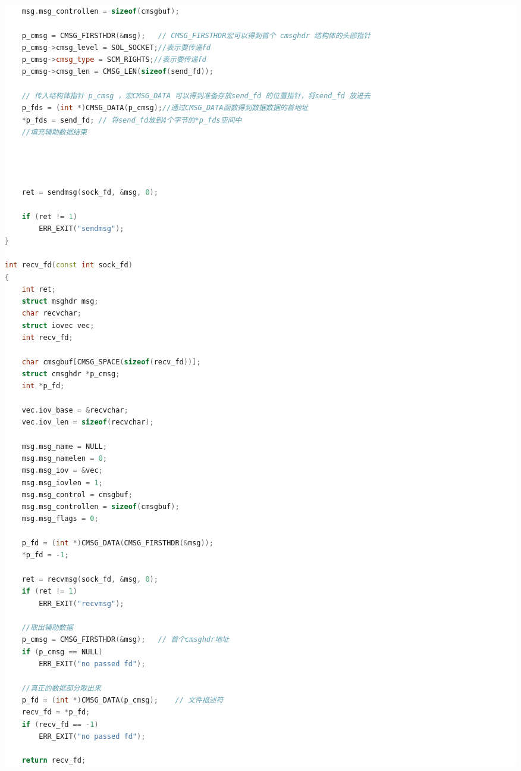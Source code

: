 ```cpp
    msg.msg_controllen = sizeof(cmsgbuf);

    p_cmsg = CMSG_FIRSTHDR(&msg);   // CMSG_FIRSTHDR宏可以得到首个 cmsghdr 结构体的头部指针
    p_cmsg->cmsg_level = SOL_SOCKET;//表示要传递fd
    p_cmsg->cmsg_type = SCM_RIGHTS;//表示要传递fd
    p_cmsg->cmsg_len = CMSG_LEN(sizeof(send_fd));

    // 传入结构体指针 p_cmsg ，宏CMSG_DATA 可以得到准备存放send_fd 的位置指针，将send_fd 放进去
    p_fds = (int *)CMSG_DATA(p_cmsg);//通过CMSG_DATA函数得到数据数据的首地址
    *p_fds = send_fd; // 将send_fd放到4个字节的*p_fds空间中 
    //填充辅助数据结束




    ret = sendmsg(sock_fd, &msg, 0);

    if (ret != 1)
        ERR_EXIT("sendmsg");
}

int recv_fd(const int sock_fd)
{
    int ret;
    struct msghdr msg;
    char recvchar;
    struct iovec vec;
    int recv_fd;

    char cmsgbuf[CMSG_SPACE(sizeof(recv_fd))];
    struct cmsghdr *p_cmsg;
    int *p_fd;

    vec.iov_base = &recvchar;
    vec.iov_len = sizeof(recvchar);

    msg.msg_name = NULL;
    msg.msg_namelen = 0;
    msg.msg_iov = &vec;
    msg.msg_iovlen = 1;
    msg.msg_control = cmsgbuf;
    msg.msg_controllen = sizeof(cmsgbuf);
    msg.msg_flags = 0;

    p_fd = (int *)CMSG_DATA(CMSG_FIRSTHDR(&msg));
    *p_fd = -1;

    ret = recvmsg(sock_fd, &msg, 0);
    if (ret != 1)
        ERR_EXIT("recvmsg");

    //取出辅助数据
    p_cmsg = CMSG_FIRSTHDR(&msg);   // 首个cmsghdr地址
    if (p_cmsg == NULL)
        ERR_EXIT("no passed fd");

    //真正的数据部分取出来
    p_fd = (int *)CMSG_DATA(p_cmsg);    // 文件描述符
    recv_fd = *p_fd;
    if (recv_fd == -1)
        ERR_EXIT("no passed fd");

    return recv_fd;
```